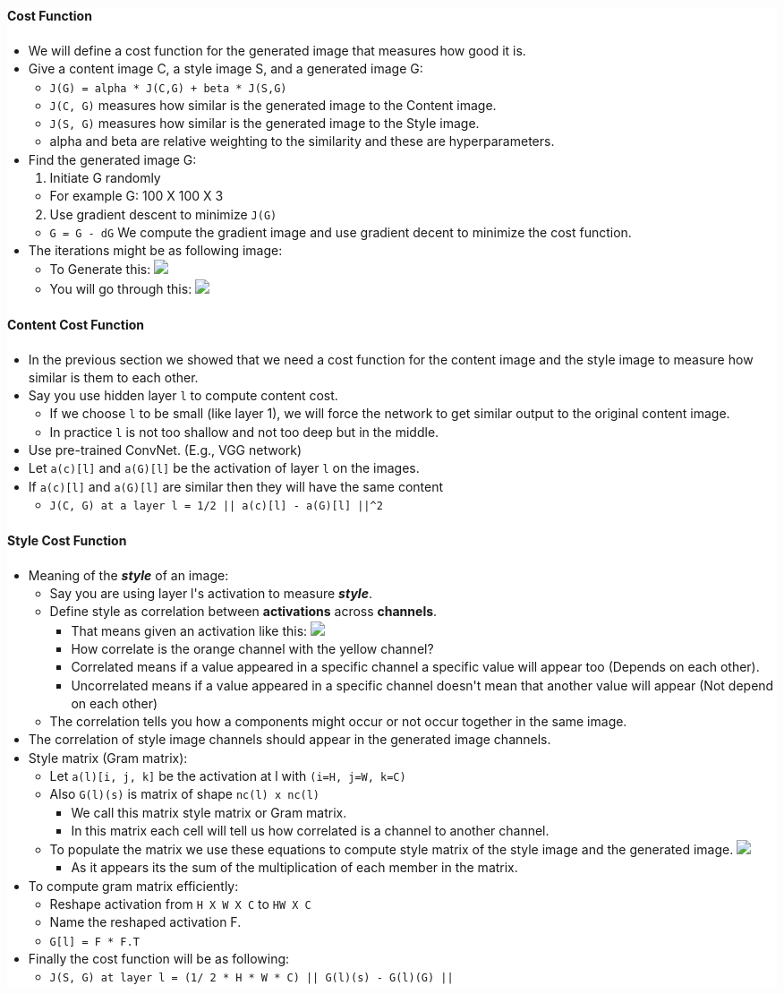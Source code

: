 #### Cost Function

* We will define a cost function for the generated image that measures how good it is.
* Give a content image C, a style image S, and a generated image G:
  * `J(G) = alpha * J(C,G) + beta * J(S,G)`
  * `J(C, G)` measures how similar is the generated image to the Content image.
  * `J(S, G)` measures how similar is the generated image to the Style image.
  * alpha and beta are relative weighting to the similarity and these are hyperparameters.
* Find the generated image G:
  1. Initiate G randomly
    * For example G: 100 X 100 X 3
  2. Use gradient descent to minimize `J(G)`
    * `G = G - dG`  We compute the gradient image and use gradient decent to minimize the cost function.
* The iterations might be as following image:
  * To Generate this:
    ![](https://github.com/mbadry1/DeepLearning.ai-Summary/raw/master/4-%20Convolutional%20Neural%20Networks/Images/40.png)
  * You will go through this:
    ![](https://github.com/mbadry1/DeepLearning.ai-Summary/raw/master/4-%20Convolutional%20Neural%20Networks/Images/41.png)

#### Content Cost Function

* In the previous section we showed that we need a cost function for the content image and the style image to measure how similar is them to each other.
* Say you use hidden layer `l` to compute content cost. 
  * If we choose `l` to be small (like layer 1), we will force the network to get similar output to the original content image.
  * In practice `l` is not too shallow and not too deep but in the middle.
* Use pre-trained ConvNet. (E.g., VGG network)
* Let `a(c)[l]` and `a(G)[l]` be the activation of layer `l` on the images.
* If `a(c)[l]` and `a(G)[l]` are similar then they will have the same content
  * `J(C, G) at a layer l = 1/2 || a(c)[l] - a(G)[l] ||^2`

#### Style Cost Function

* Meaning of the ***style*** of an image:
  * Say you are using layer l's activation to measure ***style***.
  * Define style as correlation between **activations** across **channels**. 
    * That means given an activation like this:
    ![](https://i.ytimg.com/vi/EItWrQOu0QM/maxresdefault.jpg)
    * How correlate is the orange channel with the yellow channel?
    * Correlated means if a value appeared in a specific channel a specific value will appear too (Depends on each other).
    * Uncorrelated means if a value appeared in a specific channel doesn't mean that another value will appear (Not depend on each other)
  * The correlation tells you how a components might occur or not occur together in the same image.
* The correlation of style image channels should appear in the generated image channels.
* Style matrix (Gram matrix):
  * Let `a(l)[i, j, k]` be the activation at l with `(i=H, j=W, k=C)`
  * Also `G(l)(s)` is matrix of shape `nc(l) x nc(l)`
    * We call this matrix style matrix or Gram matrix.
    * In this matrix each cell will tell us how correlated is a channel to another channel.
  * To populate the matrix we use these equations to compute style matrix of the style image and the generated image.
    ![](https://miro.medium.com/max/2328/1*3bKMHk__D97ld0qtFX7rbg.png)
    * As it appears its the sum of the multiplication of each member in the matrix.
* To compute gram matrix efficiently:
  * Reshape activation from `H X W X C` to `HW X C`
  * Name the reshaped activation F.
  * `G[l] = F * F.T`
* Finally the cost function will be as following:
  * `J(S, G) at layer l = (1/ 2 * H * W * C) || G(l)(s) - G(l)(G) ||`